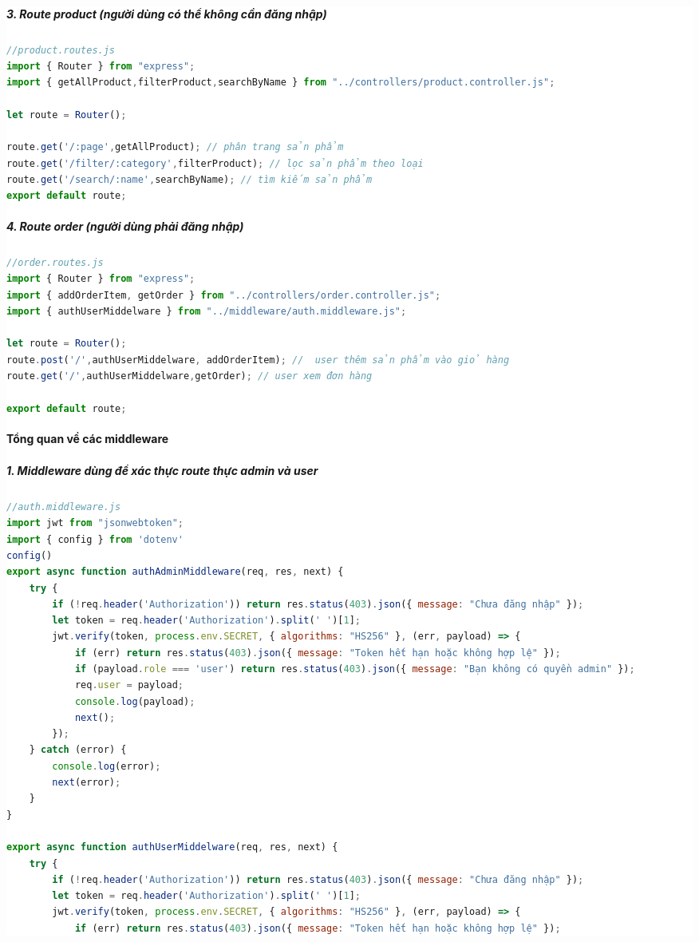 ##### 3. Route product (người dùng có thể không cần đăng nhập)
```javascript
//product.routes.js
import { Router } from "express";
import { getAllProduct,filterProduct,searchByName } from "../controllers/product.controller.js";

let route = Router();

route.get('/:page',getAllProduct); // phân trang sản phẩm
route.get('/filter/:category',filterProduct); // lọc sản phẩm theo loại
route.get('/search/:name',searchByName); // tìm kiếm sản phẩm
export default route;

```
##### 4. Route order (người dùng phải đăng nhập)
```javascript
//order.routes.js
import { Router } from "express";
import { addOrderItem, getOrder } from "../controllers/order.controller.js";
import { authUserMiddelware } from "../middleware/auth.middleware.js";

let route = Router();
route.post('/',authUserMiddelware, addOrderItem); //  user thêm sản phẩm vào giỏ hàng 
route.get('/',authUserMiddelware,getOrder); // user xem đơn hàng

export default route;

```
#### Tổng quan về các middleware
##### 1. Middleware dùng để xác thực route thực admin và user 
```javascript 
//auth.middleware.js
import jwt from "jsonwebtoken";
import { config } from 'dotenv'
config()
export async function authAdminMiddleware(req, res, next) {
    try {
        if (!req.header('Authorization')) return res.status(403).json({ message: "Chưa đăng nhập" });
        let token = req.header('Authorization').split(' ')[1];
        jwt.verify(token, process.env.SECRET, { algorithms: "HS256" }, (err, payload) => {
            if (err) return res.status(403).json({ message: "Token hết hạn hoặc không hợp lệ" });
            if (payload.role === 'user') return res.status(403).json({ message: "Bạn không có quyền admin" });
            req.user = payload;
            console.log(payload);
            next();
        });
    } catch (error) {
        console.log(error);
        next(error);
    }
}

export async function authUserMiddelware(req, res, next) {
    try {
        if (!req.header('Authorization')) return res.status(403).json({ message: "Chưa đăng nhập" });
        let token = req.header('Authorization').split(' ')[1];
        jwt.verify(token, process.env.SECRET, { algorithms: "HS256" }, (err, payload) => {
            if (err) return res.status(403).json({ message: "Token hết hạn hoặc không hợp lệ" });
```